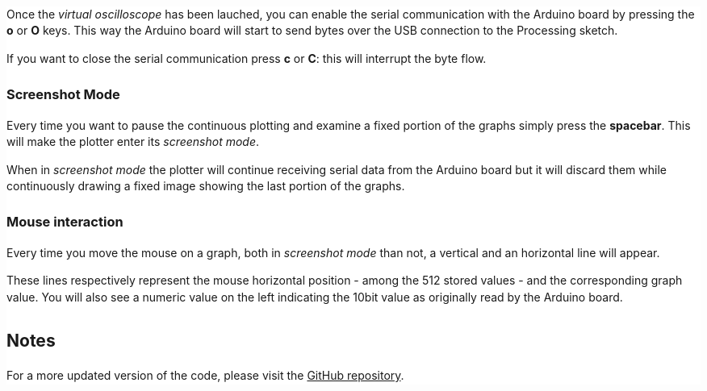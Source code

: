 Once the _virtual oscilloscope_ has been lauched, you can enable the serial communication with the Arduino board by pressing the **o** or **O** keys. This way the Arduino board will start to send bytes over the USB connection to the Processing sketch.

If you want to close the serial communication press **c** or **C**: this will interrupt the byte flow.

### Screenshot Mode

Every time you want to pause the continuous plotting and examine a fixed portion of the graphs simply press the **spacebar**. This will make the plotter enter its _screenshot mode_.

When in _screenshot mode_ the plotter will continue receiving serial data from the Arduino board but it will discard them while continuously drawing a fixed image showing the last portion of the graphs.

### Mouse interaction

Every time you move the mouse on a graph, both in _screenshot mode_ than not, a vertical and an horizontal line will appear.

These lines respectively represent the mouse horizontal position - among the 512 stored values - and the corresponding graph value. You will also see a numeric value on the left indicating the 10bit value as originally read by the Arduino board.

## Notes

For a more updated version of the code, please visit the [GitHub repository](https://github.com/Limulo/Processing-oscilloscope).
